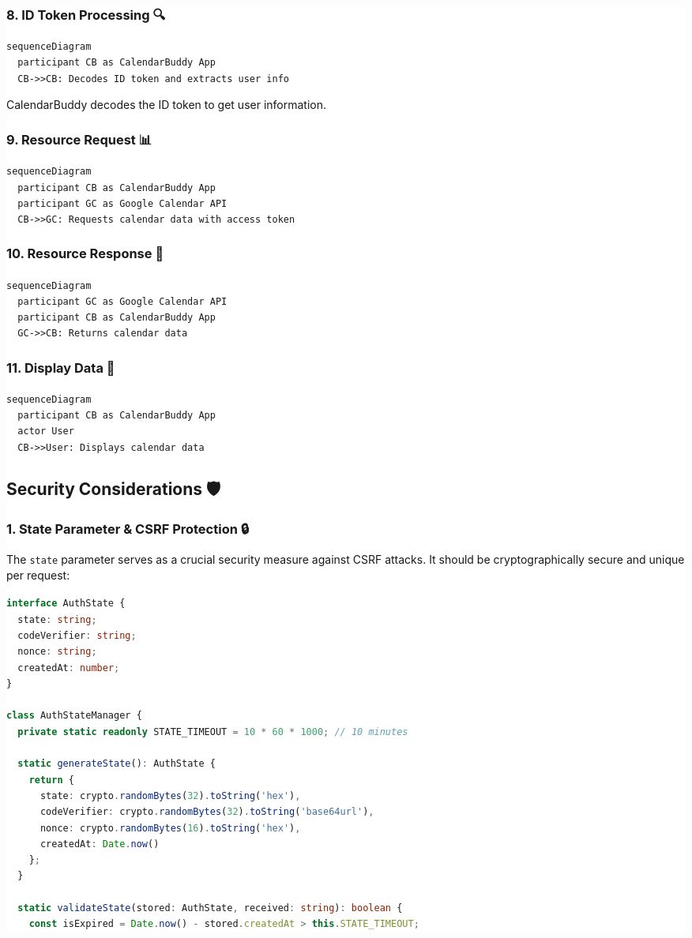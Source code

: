 ### 8. ID Token Processing 🔍

```mermaid
sequenceDiagram
  participant CB as CalendarBuddy App
  CB->>CB: Decodes ID token and extracts user info
```

CalendarBuddy decodes the ID token to get user information.

### 9. Resource Request 📊

```mermaid
sequenceDiagram
  participant CB as CalendarBuddy App
  participant GC as Google Calendar API
  CB->>GC: Requests calendar data with access token
```

### 10. Resource Response 📅

```mermaid
sequenceDiagram
  participant GC as Google Calendar API
  participant CB as CalendarBuddy App
  GC->>CB: Returns calendar data
```

### 11. Display Data 🎯

```mermaid
sequenceDiagram
  participant CB as CalendarBuddy App
  actor User
  CB->>User: Displays calendar data
```

## Security Considerations 🛡️

### 1. State Parameter & CSRF Protection 🔒

The `state` parameter serves as a crucial security measure against CSRF attacks. It should be cryptographically secure and unique per request:

```typescript
interface AuthState {
  state: string;
  codeVerifier: string;
  nonce: string;
  createdAt: number;
}

class AuthStateManager {
  private static readonly STATE_TIMEOUT = 10 * 60 * 1000; // 10 minutes

  static generateState(): AuthState {
    return {
      state: crypto.randomBytes(32).toString('hex'),
      codeVerifier: crypto.randomBytes(32).toString('base64url'),
      nonce: crypto.randomBytes(16).toString('hex'),
      createdAt: Date.now()
    };
  }

  static validateState(stored: AuthState, received: string): boolean {
    const isExpired = Date.now() - stored.createdAt > this.STATE_TIMEOUT;
```